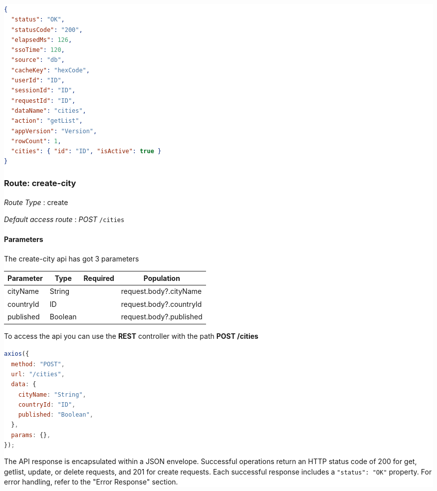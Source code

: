 ```json
{
  "status": "OK",
  "statusCode": "200",
  "elapsedMs": 126,
  "ssoTime": 120,
  "source": "db",
  "cacheKey": "hexCode",
  "userId": "ID",
  "sessionId": "ID",
  "requestId": "ID",
  "dataName": "cities",
  "action": "getList",
  "appVersion": "Version",
  "rowCount": 1,
  "cities": { "id": "ID", "isActive": true }
}
```

### Route: create-city

_Route Type_ : create

_Default access route_ : _POST_ `/cities`

#### Parameters

The create-city api has got 3 parameters

| Parameter | Type    | Required | Population              |
| --------- | ------- | -------- | ----------------------- |
| cityName  | String  |          | request.body?.cityName  |
| countryId | ID      |          | request.body?.countryId |
| published | Boolean |          | request.body?.published |

To access the api you can use the **REST** controller with the path **POST /cities**

```js
axios({
  method: "POST",
  url: "/cities",
  data: {
    cityName: "String",
    countryId: "ID",
    published: "Boolean",
  },
  params: {},
});
```

The API response is encapsulated within a JSON envelope. Successful operations return an HTTP status code of 200 for get, getlist, update, or delete requests, and 201 for create requests. Each successful response includes a `"status": "OK"` property. For error handling, refer to the "Error Response" section.
